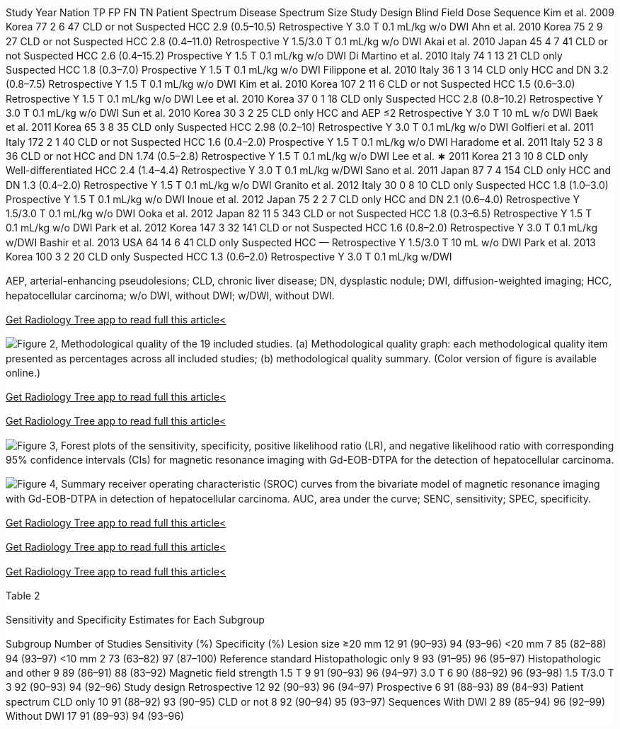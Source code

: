 Study Year Nation TP FP FN TN Patient Spectrum Disease Spectrum Size Study Design Blind Field Dose Sequence Kim et al.  2009 Korea 77 2 6 47 CLD or not Suspected HCC 2.9 (0.5–10.5) Retrospective Y 3.0 T 0.1 mL/kg w/o DWI Ahn et al.  2010 Korea 75 2 9 27 CLD or not Suspected HCC 2.8 (0.4–11.0) Retrospective Y 1.5/3.0 T 0.1 mL/kg w/o DWI Akai et al.  2010 Japan 45 4 7 41 CLD or not Suspected HCC 2.6 (0.4–15.2) Prospective Y 1.5 T 0.1 mL/kg w/o DWI Di Martino et al.  2010 Italy 74 1 13 21 CLD only Suspected HCC 1.8 (0.3–7.0) Prospective Y 1.5 T 0.1 mL/kg w/o DWI Filippone et al.  2010 Italy 36 1 3 14 CLD only HCC and DN 3.2 (0.8–7.5) Retrospective Y 1.5 T 0.1 mL/kg w/o DWI Kim et al.  2010 Korea 107 2 11 6 CLD or not Suspected HCC 1.5 (0.6–3.0) Retrospective Y 1.5 T 0.1 mL/kg w/o DWI Lee et al.  2010 Korea 37 0 1 18 CLD only Suspected HCC 2.8 (0.8–10.2) Retrospective Y 3.0 T 0.1 mL/kg w/o DWI Sun et al.  2010 Korea 30 3 2 25 CLD only HCC and AEP ≤2 Retrospective Y 3.0 T 10 mL w/o DWI Baek et al.  2011 Korea 65 3 8 35 CLD only Suspected HCC 2.98 (0.2–10) Retrospective Y 3.0 T 0.1 mL/kg w/o DWI Golfieri et al.  2011 Italy 172 2 1 40 CLD or not Suspected HCC 1.6 (0.4–2.0) Prospective Y 1.5 T 0.1 mL/kg w/o DWI Haradome et al.  2011 Italy 52 3 8 36 CLD or not HCC and DN 1.74 (0.5–2.8) Retrospective Y 1.5 T 0.1 mL/kg w/o DWI Lee et al. **∗** 2011 Korea 21 3 10 8 CLD only Well-differentiated HCC 2.4 (1.4–4.4) Retrospective Y 3.0 T 0.1 mL/kg w/DWI Sano et al.  2011 Japan 87 7 4 154 CLD only HCC and DN 1.3 (0.4–2.0) Retrospective Y 1.5 T 0.1 mL/kg w/o DWI Granito et al.  2012 Italy 30 0 8 10 CLD only Suspected HCC 1.8 (1.0–3.0) Prospective Y 1.5 T 0.1 mL/kg w/o DWI Inoue et al.  2012 Japan 75 2 2 7 CLD only HCC and DN 2.1 (0.6–4.0) Retrospective Y 1.5/3.0 T 0.1 mL/kg w/o DWI Ooka et al.  2012 Japan 82 11 5 343 CLD or not Suspected HCC 1.8 (0.3–6.5) Retrospective Y 1.5 T 0.1 mL/kg w/o DWI Park et al.  2012 Korea 147 3 32 141 CLD or not Suspected HCC 1.6 (0.8–2.0) Retrospective Y 3.0 T 0.1 mL/kg w/DWI Bashir et al.  2013 USA 64 14 6 41 CLD only Suspected HCC — Retrospective Y 1.5/3.0 T 10 mL w/o DWI Park et al.  2013 Korea 100 3 2 20 CLD only Suspected HCC 1.3 (0.6–2.0) Retrospective Y 3.0 T 0.1 mL/kg w/DWI

AEP, arterial-enhancing pseudolesions; CLD, chronic liver disease; DN, dysplastic nodule; DWI, diffusion-weighted imaging; HCC, hepatocellular carcinoma; w/o DWI, without DWI; w/DWI, without DWI.


[Get Radiology Tree app to read full this article<](https://clinicalpub.com/app)

![Figure 2, Methodological quality of the 19 included studies. (a) Methodological quality graph: each methodological quality item presented as percentages across all included studies; (b) methodological quality summary. (Color version of figure is available online.)](https://storage.googleapis.com/dl.dentistrykey.com/clinical/MagneticResonanceImagingwithGadoxeticAcidDisodiumfortheDetectionofHepatocellularCarcinoma/1_1s20S1076633214003109.jpg)

[Get Radiology Tree app to read full this article<](https://clinicalpub.com/app)

[Get Radiology Tree app to read full this article<](https://clinicalpub.com/app)

![Figure 3, Forest plots of the sensitivity, specificity, positive likelihood ratio (LR), and negative likelihood ratio with corresponding 95% confidence intervals (CIs) for magnetic resonance imaging with Gd-EOB-DTPA for the detection of hepatocellular carcinoma.](https://storage.googleapis.com/dl.dentistrykey.com/clinical/MagneticResonanceImagingwithGadoxeticAcidDisodiumfortheDetectionofHepatocellularCarcinoma/2_1s20S1076633214003109.jpg)

![Figure 4, Summary receiver operating characteristic (SROC) curves from the bivariate model of magnetic resonance imaging with Gd-EOB-DTPA in detection of hepatocellular carcinoma. AUC, area under the curve; SENC, sensitivity; SPEC, specificity.](https://storage.googleapis.com/dl.dentistrykey.com/clinical/MagneticResonanceImagingwithGadoxeticAcidDisodiumfortheDetectionofHepatocellularCarcinoma/3_1s20S1076633214003109.jpg)

[Get Radiology Tree app to read full this article<](https://clinicalpub.com/app)

[Get Radiology Tree app to read full this article<](https://clinicalpub.com/app)

[Get Radiology Tree app to read full this article<](https://clinicalpub.com/app)

Table 2


Sensitivity and Specificity Estimates for Each Subgroup


Subgroup Number of Studies Sensitivity (%) Specificity (%) Lesion size ≥20 mm 12 91 (90–93) 94 (93–96) <20 mm 7 85 (82–88) 94 (93–97) <10 mm 2 73 (63–82) 97 (87–100) Reference standard Histopathologic only 9 93 (91–95) 96 (95–97) Histopathologic and other 9 89 (86–91) 88 (83–92) Magnetic field strength 1.5 T 9 91 (90–93) 96 (94–97) 3.0 T 6 90 (88–92) 96 (93–98) 1.5 T/3.0 T 3 92 (90–93) 94 (92–96) Study design Retrospective 12 92 (90–93) 96 (94–97) Prospective 6 91 (88–93) 89 (84–93) Patient spectrum CLD only 10 91 (88–92) 93 (90–95) CLD or not 8 92 (90–94) 95 (93–97) Sequences With DWI 2 89 (85–94) 96 (92–99) Without DWI 17 91 (89–93) 94 (93–96)
